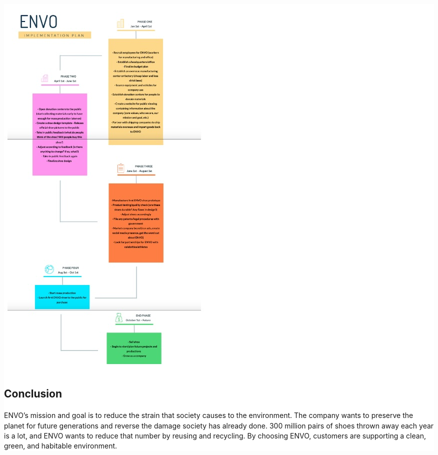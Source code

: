 <img align="center" src="https://github.com/JoeyNT/ISYS463/blob/main/Implementation%20Plan.jpg" alt="Implementation Plan">

<h2 align="left">Conclusion</h2>
ENVO’s mission and goal is to reduce the strain that society causes to the environment. The company wants to preserve the planet for future generations and reverse the damage society has already done. 300 million pairs of shoes thrown away each year is a lot, and ENVO wants to reduce that number by reusing and recycling. By choosing ENVO, customers are supporting a clean, green, and habitable environment.
